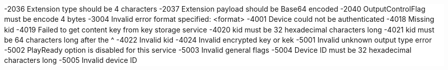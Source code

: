   </tr> 
  <tr> 
   <td> -2036 </td> 
   <td> Extension type should be 4 characters </td> 
  </tr> 
  <tr> 
   <td> -2037 </td> 
   <td> Extension payload should be Base64 encoded </td> 
  </tr> 
  <tr> 
   <td> -2040 </td> 
   <td><span class="codeph"> OutputControlFlag</span> must be encode 4 bytes </td> 
  </tr> 
  <tr> 
   <td> -3004 </td> 
   <td> Invalid error format specified: &lt;format&gt; </td> 
  </tr> 
  <tr> 
   <td> -4001 </td> 
   <td> Device could not be authenticated </td> 
  </tr> 
  <tr> 
   <td> -4018 </td> 
   <td>Missing <span class="codeph"> kid</span> </td> 
  </tr> 
  <tr> 
   <td> -4019 </td> 
   <td> Failed to get content key from key storage service </td> 
  </tr> 
  <tr> 
   <td> -4020 </td> 
   <td><span class="codeph"> kid</span> must be 32 hexadecimal characters long </td> 
  </tr> 
  <tr> 
   <td> -4021 </td> 
   <td><span class="codeph"> kid</span> must be 64 characters long after the ^ </td> 
  </tr> 
  <tr> 
   <td> -4022 </td> 
   <td>Invalid <span class="codeph"> kid</span> </td> 
  </tr> 
  <tr> 
   <td> -4024 </td> 
   <td>Invalid encrypted <span class="codeph"> key</span> or kek </td> 
  </tr> 
  <tr> 
   <td> -5001 </td> 
   <td> Invalid unknown output type error </td> 
  </tr> 
  <tr> 
   <td> -5002 </td> 
   <td> PlayReady option is disabled for this service </td> 
  </tr> 
  <tr> 
   <td> -5003 </td> 
   <td> Invalid general flags </td> 
  </tr> 
  <tr> 
   <td> -5004 </td> 
   <td> Device ID must be 32 hexadecimal characters long </td> 
  </tr> 
  <tr> 
   <td> -5005 </td> 
   <td> Invalid device ID </td> 